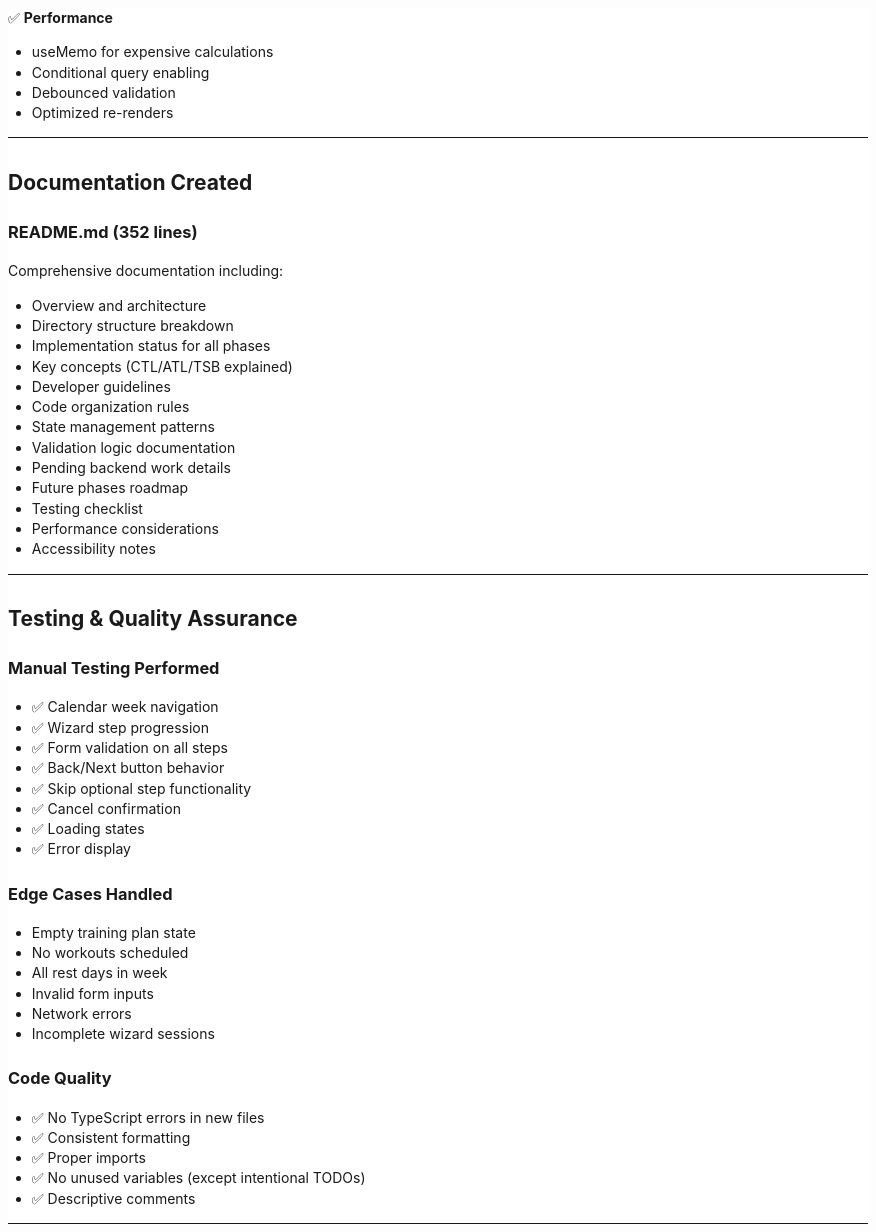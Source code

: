 ✅ **Performance**
- useMemo for expensive calculations
- Conditional query enabling
- Debounced validation
- Optimized re-renders

---

## Documentation Created

### README.md (352 lines)

Comprehensive documentation including:
- Overview and architecture
- Directory structure breakdown
- Implementation status for all phases
- Key concepts (CTL/ATL/TSB explained)
- Developer guidelines
- Code organization rules
- State management patterns
- Validation logic documentation
- Pending backend work details
- Future phases roadmap
- Testing checklist
- Performance considerations
- Accessibility notes

---

## Testing & Quality Assurance

### Manual Testing Performed
- ✅ Calendar week navigation
- ✅ Wizard step progression
- ✅ Form validation on all steps
- ✅ Back/Next button behavior
- ✅ Skip optional step functionality
- ✅ Cancel confirmation
- ✅ Loading states
- ✅ Error display

### Edge Cases Handled
- Empty training plan state
- No workouts scheduled
- All rest days in week
- Invalid form inputs
- Network errors
- Incomplete wizard sessions

### Code Quality
- ✅ No TypeScript errors in new files
- ✅ Consistent formatting
- ✅ Proper imports
- ✅ No unused variables (except intentional TODOs)
- ✅ Descriptive comments

---